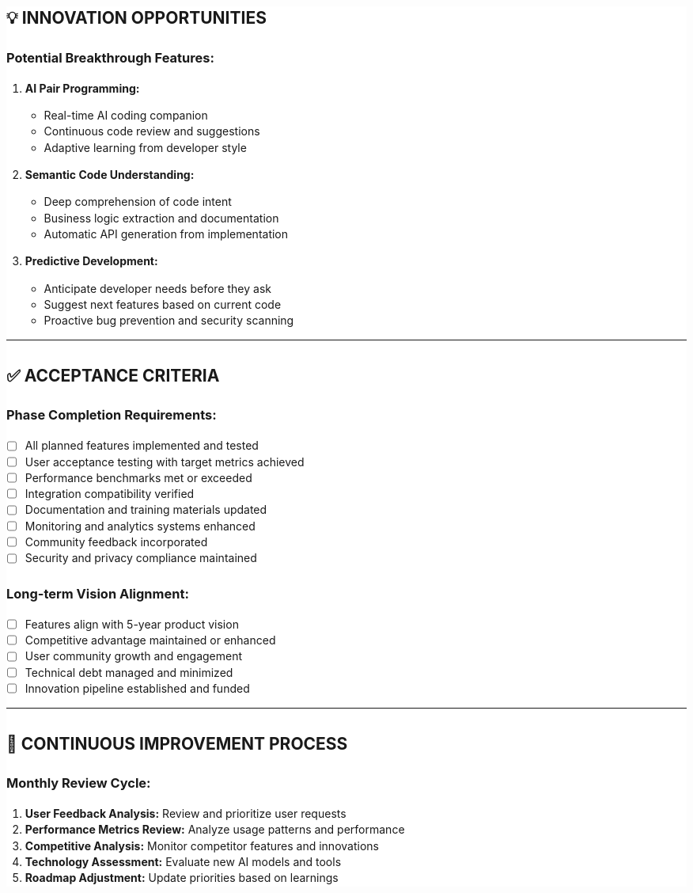 
## 💡 INNOVATION OPPORTUNITIES

### Potential Breakthrough Features:

1. **AI Pair Programming:**
   - Real-time AI coding companion
   - Continuous code review and suggestions
   - Adaptive learning from developer style

2. **Semantic Code Understanding:**
   - Deep comprehension of code intent
   - Business logic extraction and documentation
   - Automatic API generation from implementation

3. **Predictive Development:**
   - Anticipate developer needs before they ask
   - Suggest next features based on current code
   - Proactive bug prevention and security scanning

---

## ✅ ACCEPTANCE CRITERIA

### Phase Completion Requirements:
- [ ] All planned features implemented and tested
- [ ] User acceptance testing with target metrics achieved
- [ ] Performance benchmarks met or exceeded
- [ ] Integration compatibility verified
- [ ] Documentation and training materials updated
- [ ] Monitoring and analytics systems enhanced
- [ ] Community feedback incorporated
- [ ] Security and privacy compliance maintained

### Long-term Vision Alignment:
- [ ] Features align with 5-year product vision
- [ ] Competitive advantage maintained or enhanced
- [ ] User community growth and engagement
- [ ] Technical debt managed and minimized
- [ ] Innovation pipeline established and funded

---

## 🔄 CONTINUOUS IMPROVEMENT PROCESS

### Monthly Review Cycle:
1. **User Feedback Analysis:** Review and prioritize user requests
2. **Performance Metrics Review:** Analyze usage patterns and performance
3. **Competitive Analysis:** Monitor competitor features and innovations
4. **Technology Assessment:** Evaluate new AI models and tools
5. **Roadmap Adjustment:** Update priorities based on learnings
